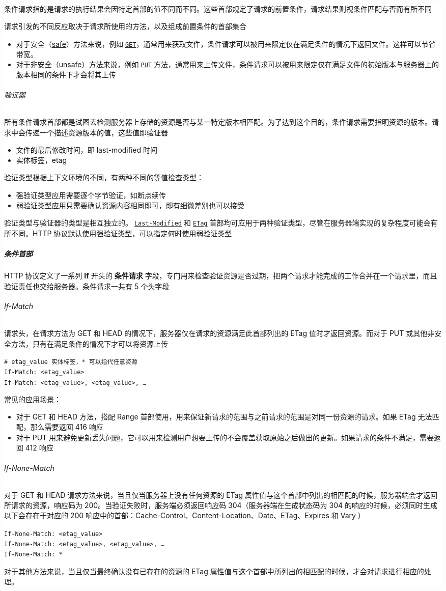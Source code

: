 条件请求指的是请求的执行结果会因特定首部的值不同而不同。这些首部规定了请求的前置条件，请求结果则视条件匹配与否而有所不同

请求引发的不同反应取决于请求所使用的方法，以及组成前置条件的首部集合

*   对于安全（[safe](https://developer.mozilla.org/en-US/docs/Glossary/safe)）方法来说，例如 [`GET`](https://developer.mozilla.org/zh-CN/docs/Web/HTTP/Methods/GET)，通常用来获取文件，条件请求可以被用来限定仅在满足条件的情况下返回文件。这样可以节省带宽。
*   对于非安全（[unsafe](https://developer.mozilla.org/en-US/docs/Glossary/safe)）方法来说，例如 [`PUT`](https://developer.mozilla.org/zh-CN/docs/Web/HTTP/Methods/PUT) 方法，通常用来上传文件，条件请求可以被用来限定仅在满足文件的初始版本与服务器上的版本相同的条件下才会将其上传

###### 验证器

所有条件请求首部都是试图去检测服务器上存储的资源是否与某一特定版本相匹配。为了达到这个目的，条件请求需要指明资源的版本。请求中会传递一个描述资源版本的值，这些值即验证器

*   文件的最后修改时间，即 last-modified 时间
*   实体标签，etag

验证类型根据上下文环境的不同，有两种不同的等值检查类型：

*   强验证类型应用需要逐个字节验证，如断点续传
*   弱验证类型应用只需要确认资源内容相同即可，即有细微差别也可以接受

验证类型与验证器的类型是相互独立的。 [`Last-Modified`](https://developer.mozilla.org/zh-CN/docs/Web/HTTP/Headers/Last-Modified) 和 [`ETag`](https://developer.mozilla.org/zh-CN/docs/Web/HTTP/Headers/ETag) 首部均可应用于两种验证类型，尽管在服务器端实现的复杂程度可能会有所不同。HTTP 协议默认使用强验证类型，可以指定何时使用弱验证类型

##### 条件首部

HTTP 协议定义了一系列 **If** 开头的 **条件请求** 字段，专门用来检查验证资源是否过期，把两个请求才能完成的工作合并在一个请求里，而且验证责任也交给服务器。条件请求一共有 5 个头字段

###### If-Match

请求头，在请求方法为 GET 和 HEAD 的情况下，服务器仅在请求的资源满足此首部列出的 ETag 值时才返回资源。而对于 PUT 或其他非安全方法，只有在满足条件的情况下才可以将资源上传

```
# etag_value 实体标签，* 可以指代任意资源
If-Match: <etag_value>
If-Match: <etag_value>, <etag_value>, …
```

常见的应用场景：

*   对于 GET 和 HEAD 方法，搭配 Range 首部使用，用来保证新请求的范围与之前请求的范围是对同一份资源的请求。如果 ETag 无法匹配，那么需要返回 416 响应
*   对于 PUT 用来避免更新丢失问题，它可以用来检测用户想要上传的不会覆盖获取原始之后做出的更新。如果请求的条件不满足，需要返回 412 响应

###### If-None-Match

对于 GET 和 HEAD 请求方法来说，当且仅当服务器上没有任何资源的 ETag 属性值与这个首部中列出的相匹配的时候，服务器端会才返回所请求的资源，响应码为 200。当验证失败时，服务端必须返回响应码 304（服务器端在生成状态码为 304 的响应的时候，必须同时生成以下会存在于对应的 200 响应中的首部：Cache-Control、Content-Location、Date、ETag、Expires 和 Vary ）

```
If-None-Match: <etag_value>
If-None-Match: <etag_value>, <etag_value>, …
If-None-Match: *
```

对于其他方法来说，当且仅当最终确认没有已存在的资源的 ETag 属性值与这个首部中所列出的相匹配的时候，才会对请求进行相应的处理。
